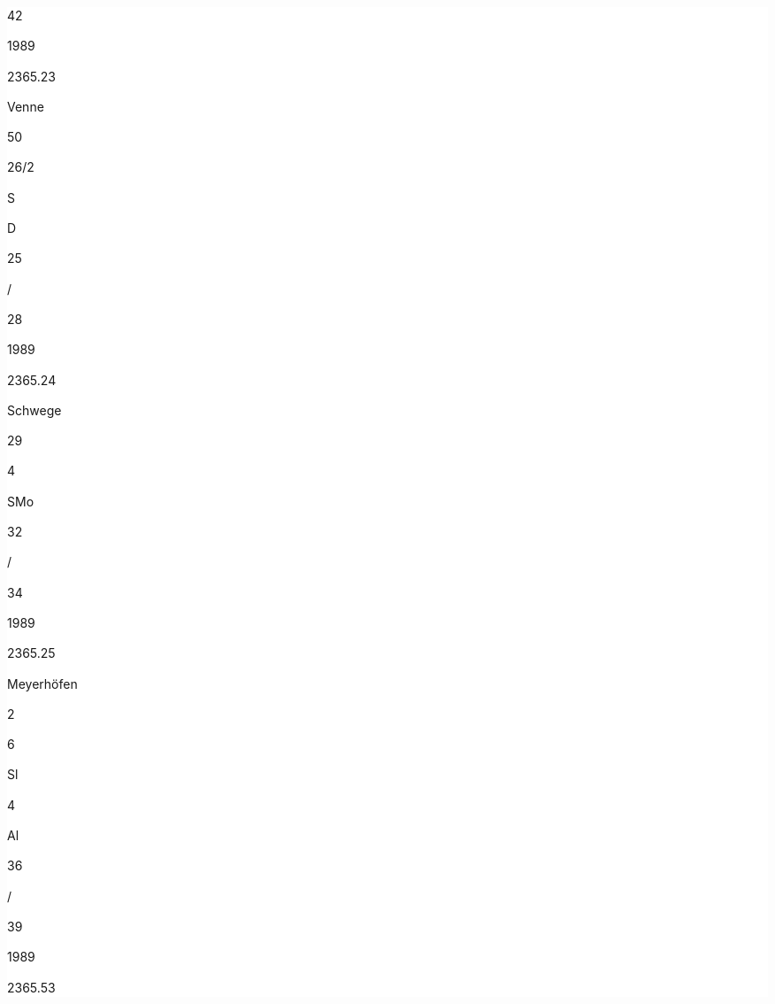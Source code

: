 42

1989

2365.23

Venne

50

26/2

S

D

25

/

28

1989

2365.24

Schwege

29

4

SMo

32

/

34

1989

2365.25

Meyerhöfen

2

6

Sl

4

Al

36

/

39

1989

2365.53
